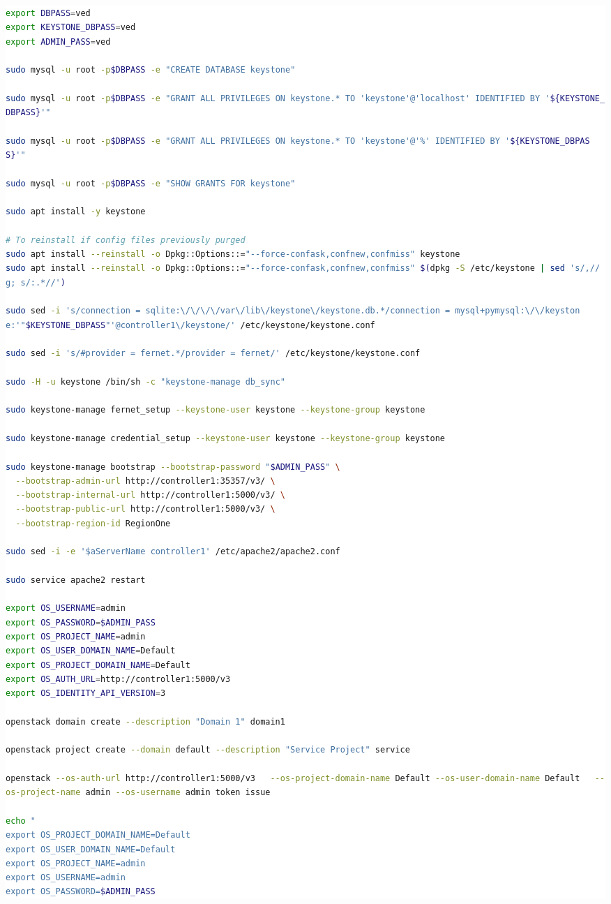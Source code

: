 ```bash 
export DBPASS=ved
export KEYSTONE_DBPASS=ved
export ADMIN_PASS=ved

sudo mysql -u root -p$DBPASS -e "CREATE DATABASE keystone"

sudo mysql -u root -p$DBPASS -e "GRANT ALL PRIVILEGES ON keystone.* TO 'keystone'@'localhost' IDENTIFIED BY '${KEYSTONE_DBPASS}'"

sudo mysql -u root -p$DBPASS -e "GRANT ALL PRIVILEGES ON keystone.* TO 'keystone'@'%' IDENTIFIED BY '${KEYSTONE_DBPASS}'"

sudo mysql -u root -p$DBPASS -e "SHOW GRANTS FOR keystone"

sudo apt install -y keystone

# To reinstall if config files previously purged 
sudo apt install --reinstall -o Dpkg::Options::="--force-confask,confnew,confmiss" keystone
sudo apt install --reinstall -o Dpkg::Options::="--force-confask,confnew,confmiss" $(dpkg -S /etc/keystone | sed 's/,//g; s/:.*//')

sudo sed -i 's/connection = sqlite:\/\/\/\/var\/lib\/keystone\/keystone.db.*/connection = mysql+pymysql:\/\/keystone:'"$KEYSTONE_DBPASS"'@controller1\/keystone/' /etc/keystone/keystone.conf

sudo sed -i 's/#provider = fernet.*/provider = fernet/' /etc/keystone/keystone.conf

sudo -H -u keystone /bin/sh -c "keystone-manage db_sync" 

sudo keystone-manage fernet_setup --keystone-user keystone --keystone-group keystone

sudo keystone-manage credential_setup --keystone-user keystone --keystone-group keystone

sudo keystone-manage bootstrap --bootstrap-password "$ADMIN_PASS" \
  --bootstrap-admin-url http://controller1:35357/v3/ \
  --bootstrap-internal-url http://controller1:5000/v3/ \
  --bootstrap-public-url http://controller1:5000/v3/ \
  --bootstrap-region-id RegionOne

sudo sed -i -e '$aServerName controller1' /etc/apache2/apache2.conf

sudo service apache2 restart

export OS_USERNAME=admin
export OS_PASSWORD=$ADMIN_PASS
export OS_PROJECT_NAME=admin
export OS_USER_DOMAIN_NAME=Default
export OS_PROJECT_DOMAIN_NAME=Default
export OS_AUTH_URL=http://controller1:5000/v3
export OS_IDENTITY_API_VERSION=3

openstack domain create --description "Domain 1" domain1

openstack project create --domain default --description "Service Project" service

openstack --os-auth-url http://controller1:5000/v3   --os-project-domain-name Default --os-user-domain-name Default   --os-project-name admin --os-username admin token issue

echo "
export OS_PROJECT_DOMAIN_NAME=Default
export OS_USER_DOMAIN_NAME=Default
export OS_PROJECT_NAME=admin
export OS_USERNAME=admin
export OS_PASSWORD=$ADMIN_PASS
```